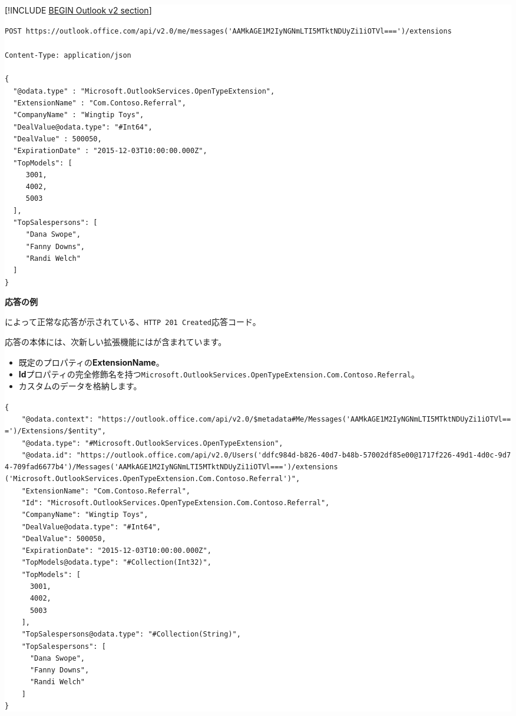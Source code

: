 
[!INCLUDE [BEGIN Outlook v2 section](../includes/controls/outlookrestapiv2section.html)]


```
POST https://outlook.office.com/api/v2.0/me/messages('AAMkAGE1M2IyNGNmLTI5MTktNDUyZi1iOTVl===')/extensions

Content-Type: application/json

{ 
  "@odata.type" : "Microsoft.OutlookServices.OpenTypeExtension", 
  "ExtensionName" : "Com.Contoso.Referral", 
  "CompanyName" : "Wingtip Toys",
  "DealValue@odata.type": "#Int64", 
  "DealValue" : 500050, 
  "ExpirationDate" : "2015-12-03T10:00:00.000Z",
  "TopModels": [
     3001,
     4002,
     5003
  ],
  "TopSalespersons": [
     "Dana Swope",
     "Fanny Downs",
     "Randi Welch"
  ]
} 
```

**応答の例**

によって正常な応答が示されている、`HTTP 201 Created`応答コード。

応答の本体には、次新しい拡張機能にはが含まれています。
- 既定のプロパティの**ExtensionName**。
- **Id**プロパティの完全修飾名を持つ`Microsoft.OutlookServices.OpenTypeExtension.Com.Contoso.Referral`。
- カスタムのデータを格納します。  

```
{
    "@odata.context": "https://outlook.office.com/api/v2.0/$metadata#Me/Messages('AAMkAGE1M2IyNGNmLTI5MTktNDUyZi1iOTVl===')/Extensions/$entity",
    "@odata.type": "#Microsoft.OutlookServices.OpenTypeExtension",
    "@odata.id": "https://outlook.office.com/api/v2.0/Users('ddfc984d-b826-40d7-b48b-57002df85e00@1717f226-49d1-4d0c-9d74-709fad6677b4')/Messages('AAMkAGE1M2IyNGNmLTI5MTktNDUyZi1iOTVl===')/extensions
('Microsoft.OutlookServices.OpenTypeExtension.Com.Contoso.Referral')",
    "ExtensionName": "Com.Contoso.Referral",
    "Id": "Microsoft.OutlookServices.OpenTypeExtension.Com.Contoso.Referral",
    "CompanyName": "Wingtip Toys",
    "DealValue@odata.type": "#Int64",
    "DealValue": 500050,
    "ExpirationDate": "2015-12-03T10:00:00.000Z",
    "TopModels@odata.type": "#Collection(Int32)",
    "TopModels": [
      3001,
      4002,
      5003
    ],
    "TopSalespersons@odata.type": "#Collection(String)",
    "TopSalespersons": [
      "Dana Swope",
      "Fanny Downs",
      "Randi Welch"
    ]
}
```
